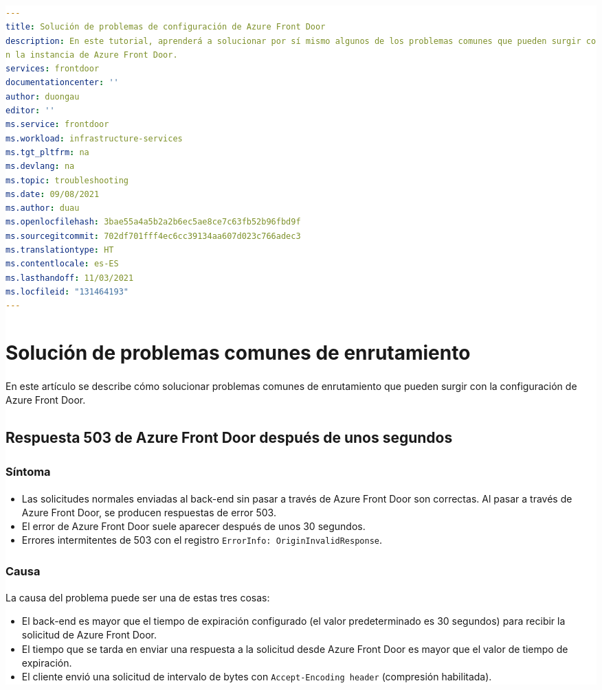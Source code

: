 ```yaml
---
title: Solución de problemas de configuración de Azure Front Door
description: En este tutorial, aprenderá a solucionar por sí mismo algunos de los problemas comunes que pueden surgir con la instancia de Azure Front Door.
services: frontdoor
documentationcenter: ''
author: duongau
editor: ''
ms.service: frontdoor
ms.workload: infrastructure-services
ms.tgt_pltfrm: na
ms.devlang: na
ms.topic: troubleshooting
ms.date: 09/08/2021
ms.author: duau
ms.openlocfilehash: 3bae55a4a5b2a2b6ec5ae8ce7c63fb52b96fbd9f
ms.sourcegitcommit: 702df701fff4ec6cc39134aa607d023c766adec3
ms.translationtype: HT
ms.contentlocale: es-ES
ms.lasthandoff: 11/03/2021
ms.locfileid: "131464193"
---
```

# <a name="troubleshooting-common-routing-problems"></a>Solución de problemas comunes de enrutamiento

En este artículo se describe cómo solucionar problemas comunes de enrutamiento que pueden surgir con la configuración de Azure Front Door.

## <a name="503-response-from-azure-front-door-after-a-few-seconds"></a>Respuesta 503 de Azure Front Door después de unos segundos

### <a name="symptom"></a>Síntoma

* Las solicitudes normales enviadas al back-end sin pasar a través de Azure Front Door son correctas. Al pasar a través de Azure Front Door, se producen respuestas de error 503.
* El error de Azure Front Door suele aparecer después de unos 30 segundos.
* Errores intermitentes de 503 con el registro `ErrorInfo: OriginInvalidResponse`.

### <a name="cause"></a>Causa

La causa del problema puede ser una de estas tres cosas:
 
* El back-end es mayor que el tiempo de expiración configurado (el valor predeterminado es 30 segundos) para recibir la solicitud de Azure Front Door.
* El tiempo que se tarda en enviar una respuesta a la solicitud desde Azure Front Door es mayor que el valor de tiempo de expiración.
* El cliente envió una solicitud de intervalo de bytes con `Accept-Encoding header` (compresión habilitada).
